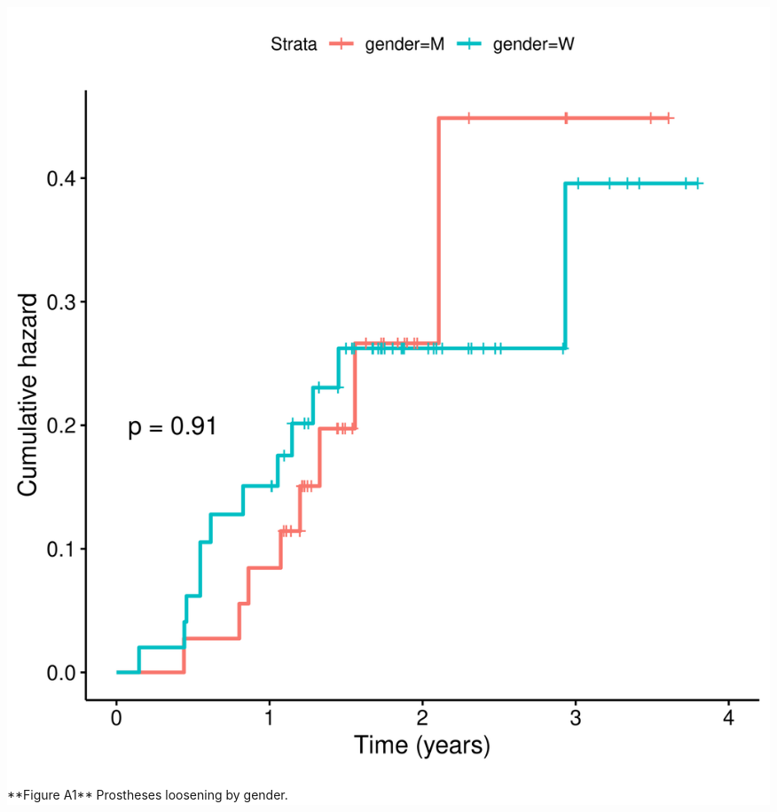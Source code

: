 <img src="../figures/km_gender.png" alt="**Figure A1** Prostheses loosening by gender." width="1800" />
<p class="caption">**Figure A1** Prostheses loosening by gender.</p>
</div>

<div class="figure">